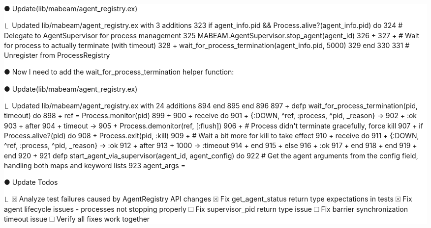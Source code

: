 ● Update(lib/mabeam/agent_registry.ex)

  ⎿  Updated lib/mabeam/agent_registry.ex with 3 additions
       323            if agent_info.pid && Process.alive?(agent_info.pid) do
       324              # Delegate to AgentSupervisor for process management
       325              MABEAM.AgentSupervisor.stop_agent(agent_id)
       326 +
       327 +            # Wait for process to actually terminate (with timeout)
       328 +            wait_for_process_termination(agent_info.pid, 5000)
       329            end
       330
       331            # Unregister from ProcessRegistry


● Now I need to add the wait_for_process_termination helper function:


● Update(lib/mabeam/agent_registry.ex)

  ⎿  Updated lib/mabeam/agent_registry.ex with 24 additions
       894        end
       895      end
       896
       897 +    defp wait_for_process_termination(pid, timeout) do
       898 +      ref = Process.monitor(pid)
       899 +
       900 +      receive do
       901 +        {:DOWN, ^ref, :process, ^pid, _reason} ->
       902 +          :ok
       903 +      after
       904 +        timeout ->
       905 +          Process.demonitor(ref, [:flush])
       906 +          # Process didn't terminate gracefully, force kill
       907 +          if Process.alive?(pid) do
       908 +            Process.exit(pid, :kill)
       909 +            # Wait a bit more for kill to take effect
       910 +            receive do
       911 +              {:DOWN, ^ref, :process, ^pid, _reason} -> :ok
       912 +            after
       913 +              1000 -> :timeout
       914 +            end
       915 +          else
       916 +            :ok
       917 +          end
       918 +      end
       919 +    end
       920 +
       921      defp start_agent_via_supervisor(agent_id, agent_config) do
       922        # Get the agent arguments from the config field, handling both maps and keyword lists
       923        agent_args =


● Update Todos

  ⎿  ☒ Analyze test failures caused by AgentRegistry API changes
     ☒ Fix get_agent_status return type expectations in tests
     ☒ Fix agent lifecycle issues - processes not stopping properly
     ☐ Fix supervisor_pid return type issue
     ☐ Fix barrier synchronization timeout issue
     ☐ Verify all fixes work together
